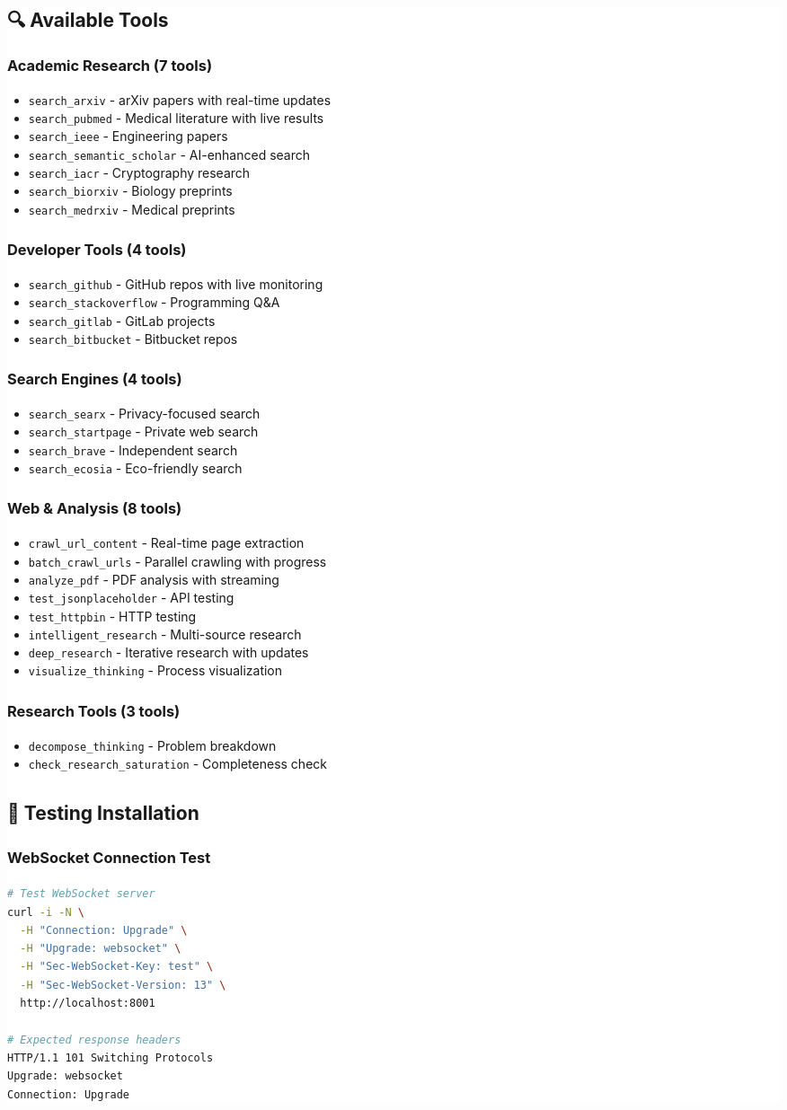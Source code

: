 ## 🔍 Available Tools

### Academic Research (7 tools)
- `search_arxiv` - arXiv papers with real-time updates
- `search_pubmed` - Medical literature with live results
- `search_ieee` - Engineering papers
- `search_semantic_scholar` - AI-enhanced search
- `search_iacr` - Cryptography research
- `search_biorxiv` - Biology preprints
- `search_medrxiv` - Medical preprints

### Developer Tools (4 tools)
- `search_github` - GitHub repos with live monitoring
- `search_stackoverflow` - Programming Q&A
- `search_gitlab` - GitLab projects
- `search_bitbucket` - Bitbucket repos

### Search Engines (4 tools)
- `search_searx` - Privacy-focused search
- `search_startpage` - Private web search
- `search_brave` - Independent search
- `search_ecosia` - Eco-friendly search

### Web & Analysis (8 tools)
- `crawl_url_content` - Real-time page extraction
- `batch_crawl_urls` - Parallel crawling with progress
- `analyze_pdf` - PDF analysis with streaming
- `test_jsonplaceholder` - API testing
- `test_httpbin` - HTTP testing
- `intelligent_research` - Multi-source research
- `deep_research` - Iterative research with updates
- `visualize_thinking` - Process visualization

### Research Tools (3 tools)
- `decompose_thinking` - Problem breakdown
- `check_research_saturation` - Completeness check

## 🧪 Testing Installation

### WebSocket Connection Test
```bash
# Test WebSocket server
curl -i -N \
  -H "Connection: Upgrade" \
  -H "Upgrade: websocket" \
  -H "Sec-WebSocket-Key: test" \
  -H "Sec-WebSocket-Version: 13" \
  http://localhost:8001

# Expected response headers
HTTP/1.1 101 Switching Protocols
Upgrade: websocket
Connection: Upgrade
```
